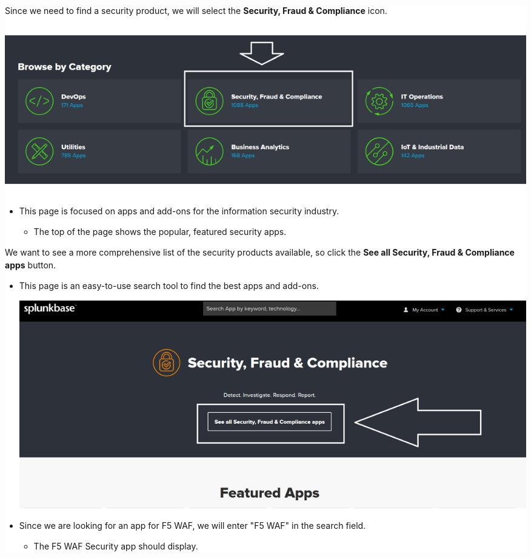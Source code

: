 Since we need to find a security product, we will select the **Security, Fraud & Compliance** icon.

   ![splunkbase1](./Images/splunkbase1.png)  

- This page is focused on apps and add-ons for the information security industry.

  - The top of the page shows the popular, featured security apps.
 
We want to see a more comprehensive list of the security products available, so click the  **See all Security, Fraud & Compliance apps** button.
  
  - This page is an easy-to-use search tool to find the best apps and add-ons.
  
    ![splunkbase2](./Images/splunkbase2.png)  
  
- Since we are looking for an app for F5 WAF, we will enter "F5 WAF" in the search field.
  - The F5 WAF Security app should display.
  